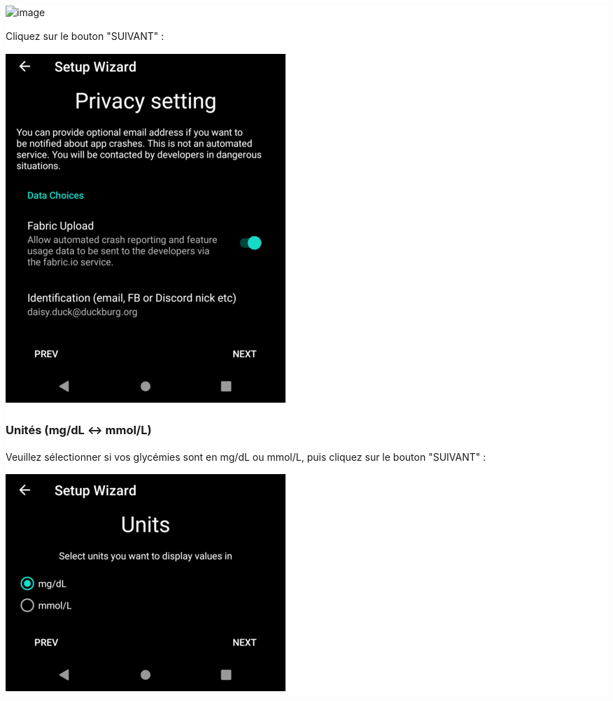 ![image](../images/setup-wizard/Screenshot_20231202_135748.png)

Cliquez sur le bouton "SUIVANT" :

![image](../images/setup-wizard/Screenshot_20231202_135807.png)

### Unités (mg/dL <-> mmol/L)

Veuillez sélectionner si vos glycémies sont en mg/dL ou mmol/L, puis cliquez sur le bouton "SUIVANT" :

![image](../images/setup-wizard/Screenshot_20231202_135830.png)
